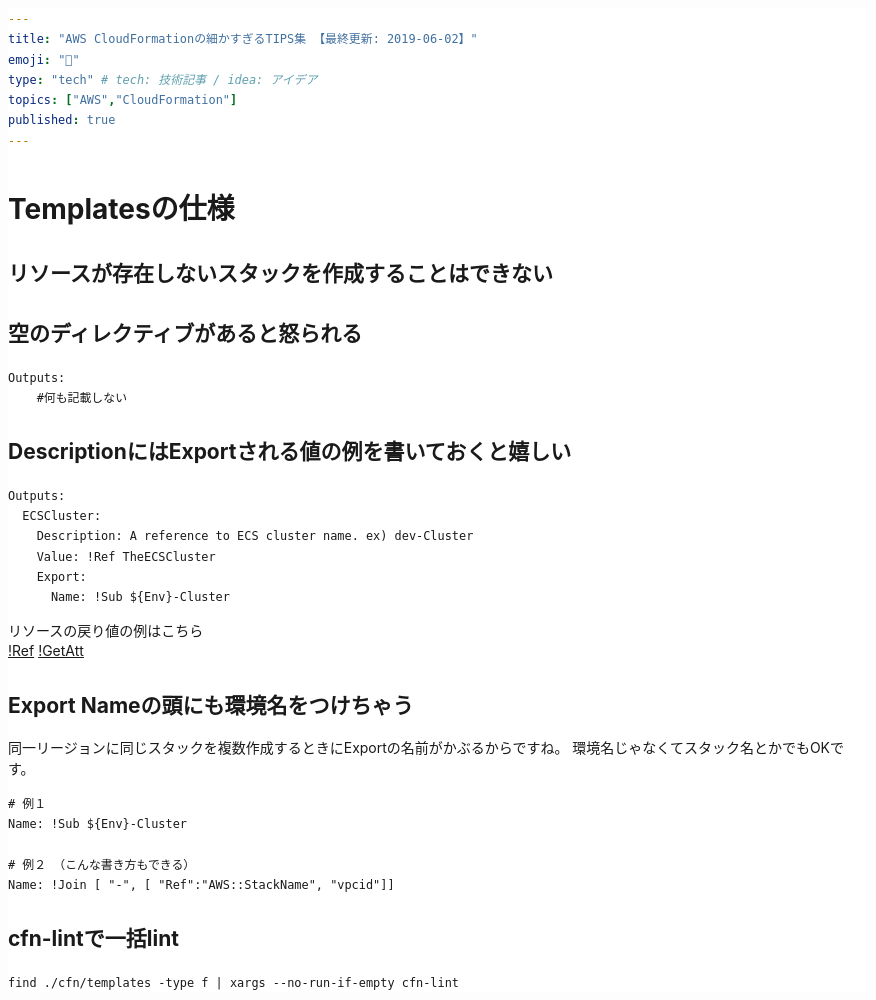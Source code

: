 ```yaml
---
title: "AWS CloudFormationの細かすぎるTIPS集 【最終更新: 2019-06-02】"
emoji: "🔖"
type: "tech" # tech: 技術記事 / idea: アイデア
topics: ["AWS","CloudFormation"]
published: true
---
```

# Templatesの仕様

## リソースが存在しないスタックを作成することはできない

## 空のディレクティブがあると怒られる
```
Outputs: 
    #何も記載しない
```

## DescriptionにはExportされる値の例を書いておくと嬉しい
```
Outputs:
  ECSCluster:
    Description: A reference to ECS cluster name. ex) dev-Cluster
    Value: !Ref TheECSCluster
    Export:
      Name: !Sub ${Env}-Cluster
```

リソースの戻り値の例はこちら  
[!Ref](https://docs.aws.amazon.com/ja_jp/AWSCloudFormation/latest/UserGuide/intrinsic-function-reference-ref.html)
[!GetAtt](https://docs.aws.amazon.com/ja_jp/AWSCloudFormation/latest/UserGuide/intrinsic-function-reference-getatt.html)

## Export Nameの頭にも環境名をつけちゃう
同一リージョンに同じスタックを複数作成するときにExportの名前がかぶるからですね。
環境名じゃなくてスタック名とかでもOKです。

```
# 例１
Name: !Sub ${Env}-Cluster

# 例２ （こんな書き方もできる）
Name: !Join [ "-", [ "Ref":"AWS::StackName", "vpcid"]]
```

## cfn-lintで一括lint
`find ./cfn/templates -type f | xargs --no-run-if-empty cfn-lint`
